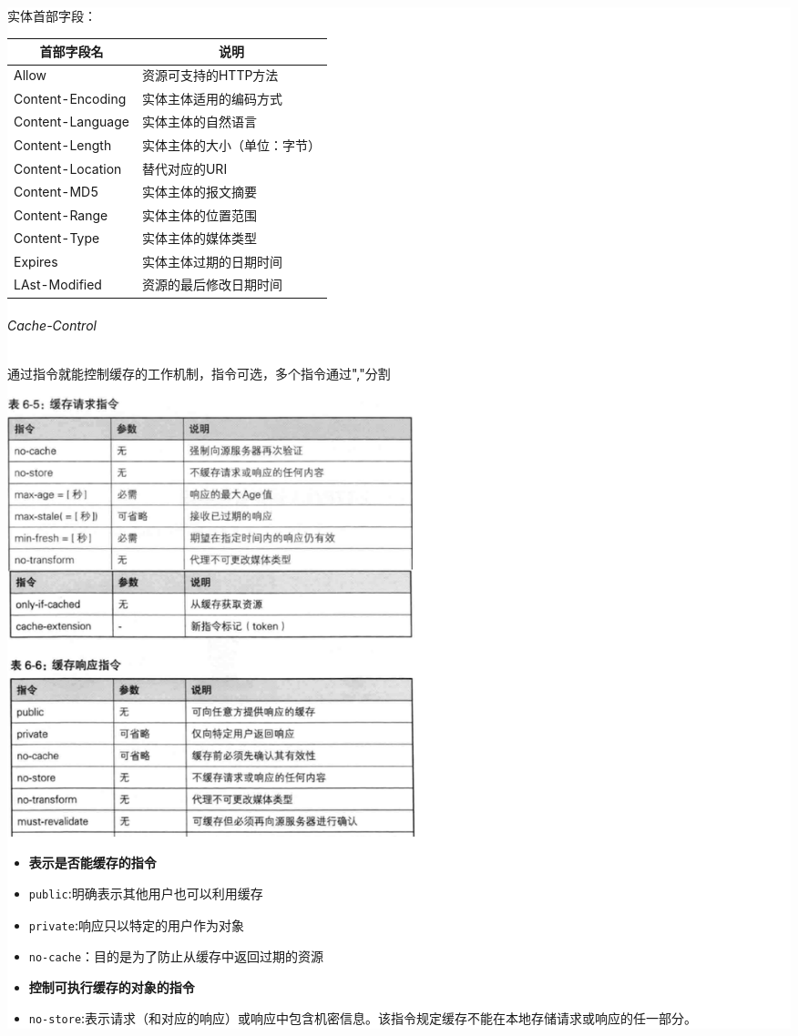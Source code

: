 实体首部字段：

首部字段名|说明
---|----
Allow|资源可支持的HTTP方法
Content-Encoding|实体主体适用的编码方式
Content-Language|实体主体的自然语言
Content-Length|实体主体的大小（单位：字节）
Content-Location|替代对应的URI
Content-MD5|实体主体的报文摘要
Content-Range|实体主体的位置范围
Content-Type|实体主体的媒体类型
Expires|实体主体过期的日期时间
LAst-Modified|资源的最后修改日期时间

###### Cache-Control

通过指令就能控制缓存的工作机制，指令可选，多个指令通过","分割

![指令表](./images/Cache_Control.png)

- **表示是否能缓存的指令**

- `public`:明确表示其他用户也可以利用缓存
- `private`:响应只以特定的用户作为对象
- `no-cache`：目的是为了防止从缓存中返回过期的资源

- **控制可执行缓存的对象的指令**

- `no-store`:表示请求（和对应的响应）或响应中包含机密信息。该指令规定缓存不能在本地存储请求或响应的任一部分。
